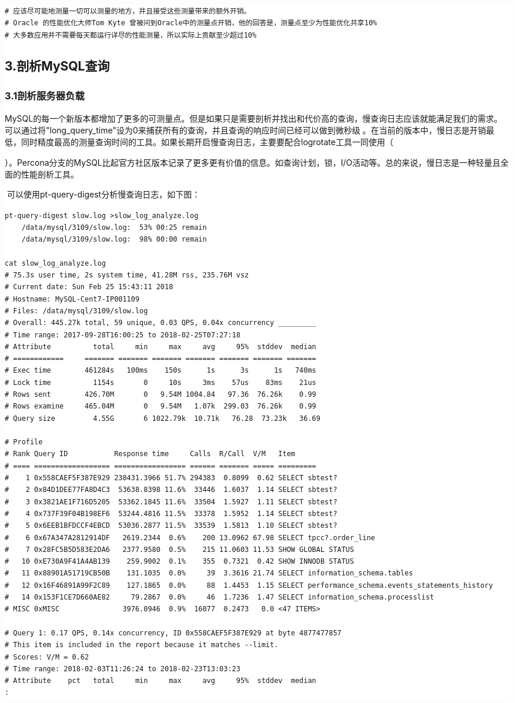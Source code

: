 ```shell
# 应该尽可能地测量一切可以测量的地方，并且接受这些测量带来的额外开销。
# Oracle 的性能优化大师Tom Kyte 曾被问到Oracle中的测量点开销，他的回答是，测量点至少为性能优化共享10%
# 大多数应用并不需要每天都运行详尽的性能测量，所以实际上贡献至少超过10%
```

## 3.剖析MySQL查询

### 3.1剖析服务器负载

​	MySQL的每一个新版本都增加了更多的可测量点。但是如果只是需要剖析并找出和代价高的查询，慢查询日志应该就能满足我们的需求。可以通过将"long_query_time"设为0来捕获所有的查询，并且查询的响应时间已经可以做到微秒级 。在当前的版本中，慢日志是开销最低，同时精度最高的测量查询时间的工具。如果长期开启慢查询日志，主要要配合logrotate工具一同使用（

[使用logrotate工具切割MySQL日志与慢日志分析发送到邮箱]: http://blog.51cto.com/l0vesql/2047599

）。Percona分支的MySQL比起官方社区版本记录了更多更有价值的信息。如查询计划，锁，I/O活动等。总的来说，慢日志是一种轻量且全面的性能剖析工具。

​	可以使用pt-query-digest分析慢查询日志，如下图：

```shell
pt-query-digest slow.log >slow_log_analyze.log
	/data/mysql/3109/slow.log:  53% 00:25 remain
	/data/mysql/3109/slow.log:  98% 00:00 remain

cat slow_log_analyze.log
# 75.3s user time, 2s system time, 41.28M rss, 235.76M vsz
# Current date: Sun Feb 25 15:43:11 2018
# Hostname: MySQL-Cent7-IP001109
# Files: /data/mysql/3109/slow.log
# Overall: 445.27k total, 59 unique, 0.03 QPS, 0.04x concurrency _________
# Time range: 2017-09-28T16:00:25 to 2018-02-25T07:27:18
# Attribute          total     min     max     avg     95%  stddev  median
# ============     ======= ======= ======= ======= ======= ======= =======
# Exec time        461284s   100ms    150s      1s      3s      1s   740ms
# Lock time          1154s       0     10s     3ms    57us    83ms    21us
# Rows sent        426.70M       0   9.54M 1004.84   97.36  76.26k    0.99
# Rows examine     465.04M       0   9.54M   1.07k  299.03  76.26k    0.99
# Query size         4.55G       6 1022.79k  10.71k   76.28  73.23k   36.69

# Profile
# Rank Query ID           Response time     Calls  R/Call  V/M   Item
# ==== ================== ================= ====== ======= ===== =========
#    1 0x558CAEF5F387E929 238431.3966 51.7% 294383  0.8099  0.62 SELECT sbtest?
#    2 0x84D1DEE77FA8D4C3  53638.8398 11.6%  33446  1.6037  1.14 SELECT sbtest?
#    3 0x3821AE1F716D5205  53362.1845 11.6%  33504  1.5927  1.11 SELECT sbtest?
#    4 0x737F39F04B198EF6  53244.4816 11.5%  33378  1.5952  1.14 SELECT sbtest?
#    5 0x6EEB1BFDCCF4EBCD  53036.2877 11.5%  33539  1.5813  1.10 SELECT sbtest?
#    6 0x67A347A2812914DF   2619.2344  0.6%    200 13.0962 67.98 SELECT tpcc?.order_line
#    7 0x28FC5B5D583E2DA6   2377.9580  0.5%    215 11.0603 11.53 SHOW GLOBAL STATUS
#   10 0xE730A9F41A4AB139    259.9002  0.1%    355  0.7321  0.42 SHOW INNODB STATUS
#   11 0x88901A51719CB50B    131.1035  0.0%     39  3.3616 21.74 SELECT information_schema.tables
#   12 0x16F46891A99F2C89    127.1865  0.0%     88  1.4453  1.15 SELECT performance_schema.events_statements_history
#   14 0x153F1CE7D660AE82     79.2867  0.0%     46  1.7236  1.47 SELECT information_schema.processlist
# MISC 0xMISC               3976.0946  0.9%  16077  0.2473   0.0 <47 ITEMS>

# Query 1: 0.17 QPS, 0.14x concurrency, ID 0x558CAEF5F387E929 at byte 4877477857
# This item is included in the report because it matches --limit.
# Scores: V/M = 0.62
# Time range: 2018-02-03T11:26:24 to 2018-02-23T13:03:23
# Attribute    pct   total     min     max     avg     95%  stddev  median
:

```
